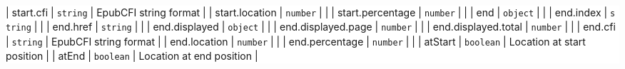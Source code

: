 | start.cfi | <code>string</code> | EpubCFI string format |
| start.location | <code>number</code> |  |
| start.percentage | <code>number</code> |  |
| end | <code>object</code> |  |
| end.index | <code>string</code> |  |
| end.href | <code>string</code> |  |
| end.displayed | <code>object</code> |  |
| end.displayed.page | <code>number</code> |  |
| end.displayed.total | <code>number</code> |  |
| end.cfi | <code>string</code> | EpubCFI string format |
| end.location | <code>number</code> |  |
| end.percentage | <code>number</code> |  |
| atStart | <code>boolean</code> | Location at start position |
| atEnd | <code>boolean</code> | Location at end position |

